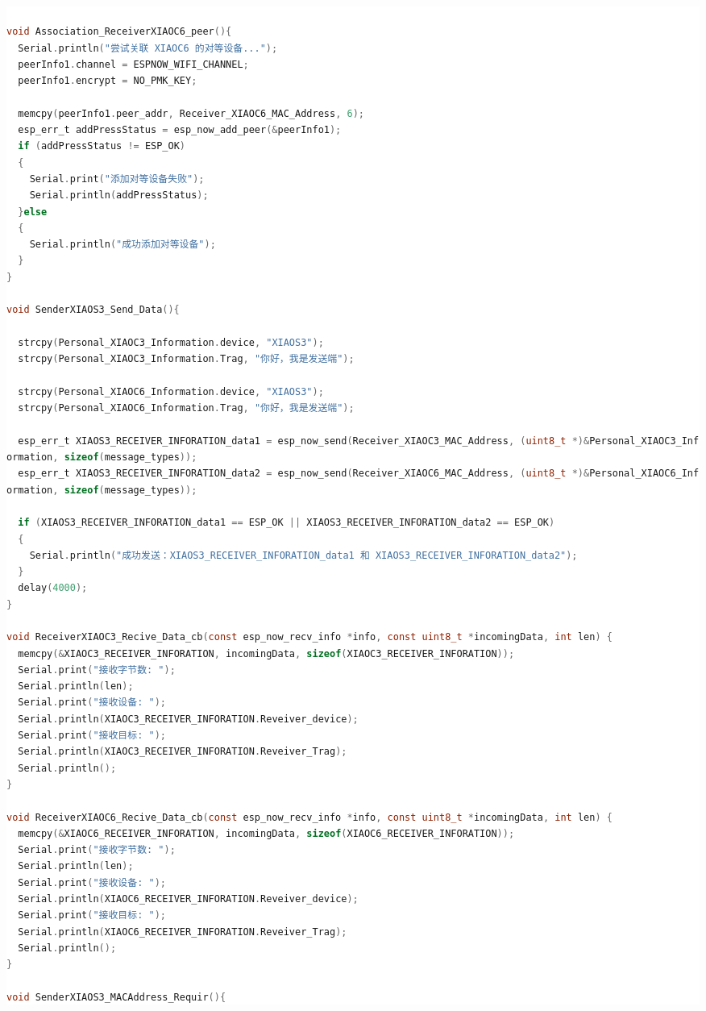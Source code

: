 ```c

void Association_ReceiverXIAOC6_peer(){
  Serial.println("尝试关联 XIAOC6 的对等设备...");
  peerInfo1.channel = ESPNOW_WIFI_CHANNEL;
  peerInfo1.encrypt = NO_PMK_KEY;

  memcpy(peerInfo1.peer_addr, Receiver_XIAOC6_MAC_Address, 6);
  esp_err_t addPressStatus = esp_now_add_peer(&peerInfo1);
  if (addPressStatus != ESP_OK)
  {
    Serial.print("添加对等设备失败");
    Serial.println(addPressStatus);
  }else
  {
    Serial.println("成功添加对等设备");
  }
}

void SenderXIAOS3_Send_Data(){
  
  strcpy(Personal_XIAOC3_Information.device, "XIAOS3"); 
  strcpy(Personal_XIAOC3_Information.Trag, "你好，我是发送端"); 

  strcpy(Personal_XIAOC6_Information.device, "XIAOS3"); 
  strcpy(Personal_XIAOC6_Information.Trag, "你好，我是发送端"); 

  esp_err_t XIAOS3_RECEIVER_INFORATION_data1 = esp_now_send(Receiver_XIAOC3_MAC_Address, (uint8_t *)&Personal_XIAOC3_Information, sizeof(message_types));
  esp_err_t XIAOS3_RECEIVER_INFORATION_data2 = esp_now_send(Receiver_XIAOC6_MAC_Address, (uint8_t *)&Personal_XIAOC6_Information, sizeof(message_types));

  if (XIAOS3_RECEIVER_INFORATION_data1 == ESP_OK || XIAOS3_RECEIVER_INFORATION_data2 == ESP_OK)
  {
    Serial.println("成功发送：XIAOS3_RECEIVER_INFORATION_data1 和 XIAOS3_RECEIVER_INFORATION_data2");
  }
  delay(4000);
}

void ReceiverXIAOC3_Recive_Data_cb(const esp_now_recv_info *info, const uint8_t *incomingData, int len) {
  memcpy(&XIAOC3_RECEIVER_INFORATION, incomingData, sizeof(XIAOC3_RECEIVER_INFORATION));
  Serial.print("接收字节数: ");
  Serial.println(len);
  Serial.print("接收设备: ");
  Serial.println(XIAOC3_RECEIVER_INFORATION.Reveiver_device);
  Serial.print("接收目标: ");
  Serial.println(XIAOC3_RECEIVER_INFORATION.Reveiver_Trag);
  Serial.println();
}

void ReceiverXIAOC6_Recive_Data_cb(const esp_now_recv_info *info, const uint8_t *incomingData, int len) {
  memcpy(&XIAOC6_RECEIVER_INFORATION, incomingData, sizeof(XIAOC6_RECEIVER_INFORATION));
  Serial.print("接收字节数: ");
  Serial.println(len);
  Serial.print("接收设备: ");
  Serial.println(XIAOC6_RECEIVER_INFORATION.Reveiver_device);
  Serial.print("接收目标: ");
  Serial.println(XIAOC6_RECEIVER_INFORATION.Reveiver_Trag);
  Serial.println();
}

void SenderXIAOS3_MACAddress_Requir(){
```